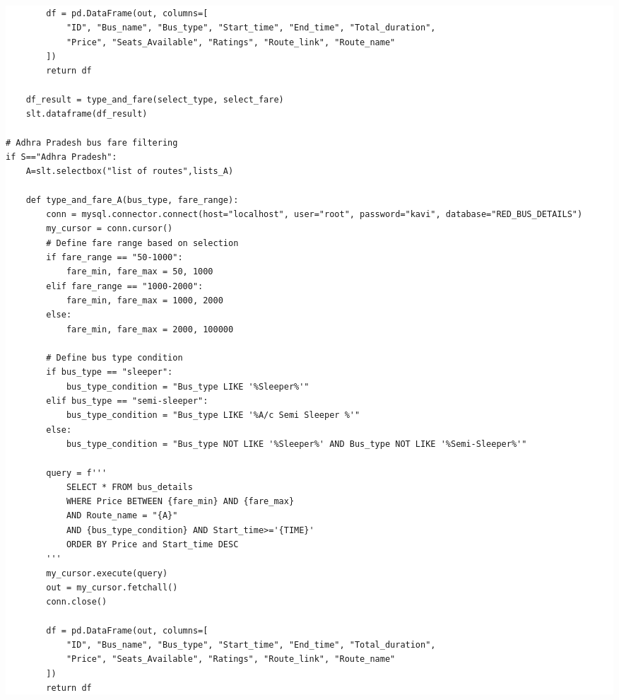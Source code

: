             df = pd.DataFrame(out, columns=[
                "ID", "Bus_name", "Bus_type", "Start_time", "End_time", "Total_duration",
                "Price", "Seats_Available", "Ratings", "Route_link", "Route_name"
            ])
            return df

        df_result = type_and_fare(select_type, select_fare)
        slt.dataframe(df_result)

    # Adhra Pradesh bus fare filtering
    if S=="Adhra Pradesh":
        A=slt.selectbox("list of routes",lists_A)

        def type_and_fare_A(bus_type, fare_range):
            conn = mysql.connector.connect(host="localhost", user="root", password="kavi", database="RED_BUS_DETAILS")
            my_cursor = conn.cursor()
            # Define fare range based on selection
            if fare_range == "50-1000":
                fare_min, fare_max = 50, 1000
            elif fare_range == "1000-2000":
                fare_min, fare_max = 1000, 2000
            else:
                fare_min, fare_max = 2000, 100000  

            # Define bus type condition
            if bus_type == "sleeper":
                bus_type_condition = "Bus_type LIKE '%Sleeper%'"
            elif bus_type == "semi-sleeper":
                bus_type_condition = "Bus_type LIKE '%A/c Semi Sleeper %'"
            else:
                bus_type_condition = "Bus_type NOT LIKE '%Sleeper%' AND Bus_type NOT LIKE '%Semi-Sleeper%'"

            query = f'''
                SELECT * FROM bus_details 
                WHERE Price BETWEEN {fare_min} AND {fare_max}
                AND Route_name = "{A}"
                AND {bus_type_condition} AND Start_time>='{TIME}'
                ORDER BY Price and Start_time DESC
            '''
            my_cursor.execute(query)
            out = my_cursor.fetchall()
            conn.close()

            df = pd.DataFrame(out, columns=[
                "ID", "Bus_name", "Bus_type", "Start_time", "End_time", "Total_duration",
                "Price", "Seats_Available", "Ratings", "Route_link", "Route_name"
            ])
            return df
